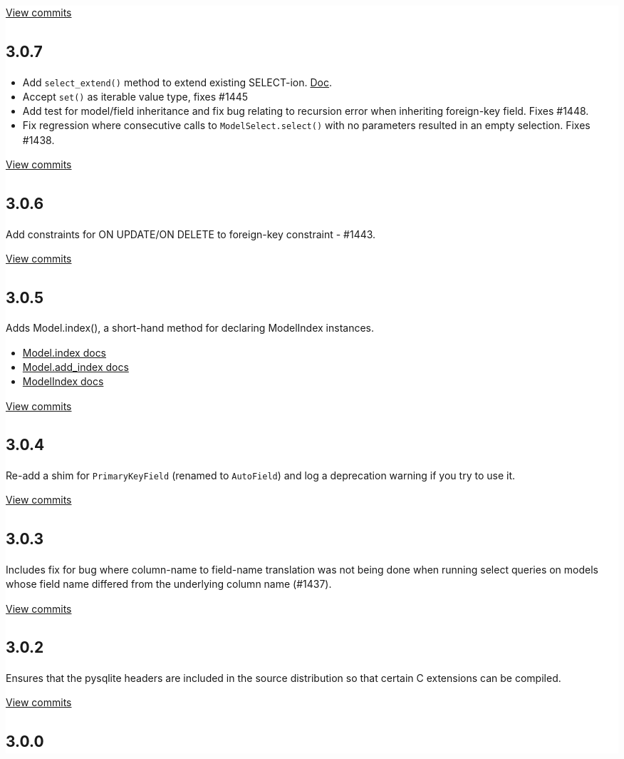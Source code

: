[View commits](https://github.com/coleifer/peewee/compare/3.0.7...3.0.8)

## 3.0.7

* Add `select_extend()` method to extend existing SELECT-ion. [Doc](http://docs.peewee-orm.com/en/latest/peewee/api.html#Select.select_extend).
* Accept `set()` as iterable value type, fixes #1445
* Add test for model/field inheritance and fix bug relating to recursion error
  when inheriting foreign-key field. Fixes #1448.
* Fix regression where consecutive calls to `ModelSelect.select()` with no
  parameters resulted in an empty selection. Fixes #1438.

[View commits](https://github.com/coleifer/peewee/compare/3.0.6...3.0.7)

## 3.0.6

Add constraints for ON UPDATE/ON DELETE to foreign-key constraint - #1443.

[View commits](https://github.com/coleifer/peewee/compare/3.0.5...3.0.6)

## 3.0.5

Adds Model.index(), a short-hand method for declaring ModelIndex instances.

* [Model.index docs](http://docs.peewee-orm.com/en/latest/peewee/api.html#Model.index)
* [Model.add_index docs](http://docs.peewee-orm.com/en/latest/peewee/api.html#Model.add_index)
* [ModelIndex docs](http://docs.peewee-orm.com/en/latest/peewee/api.html#ModelIndex)

[View commits](https://github.com/coleifer/peewee/compare/3.0.4...3.0.5)

## 3.0.4

Re-add a shim for `PrimaryKeyField` (renamed to `AutoField`) and log a
deprecation warning if you try to use it.

[View commits](https://github.com/coleifer/peewee/compare/3.0.3...3.0.4)

## 3.0.3

Includes fix for bug where column-name to field-name translation was not being
done when running select queries on models whose field name differed from the
underlying column name (#1437).

[View commits](https://github.com/coleifer/peewee/compare/3.0.2...3.0.3)

## 3.0.2

Ensures that the pysqlite headers are included in the source distribution so
that certain C extensions can be compiled.

[View commits](https://github.com/coleifer/peewee/compare/3.0.0...3.0.2)

## 3.0.0
